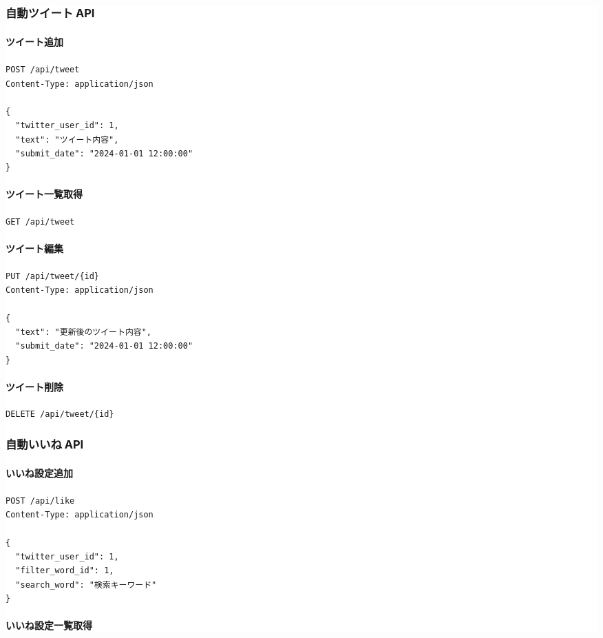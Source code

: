 ### 自動ツイート API

#### ツイート追加

```http
POST /api/tweet
Content-Type: application/json

{
  "twitter_user_id": 1,
  "text": "ツイート内容",
  "submit_date": "2024-01-01 12:00:00"
}
```

#### ツイート一覧取得

```http
GET /api/tweet
```

#### ツイート編集

```http
PUT /api/tweet/{id}
Content-Type: application/json

{
  "text": "更新後のツイート内容",
  "submit_date": "2024-01-01 12:00:00"
}
```

#### ツイート削除

```http
DELETE /api/tweet/{id}
```

### 自動いいね API

#### いいね設定追加

```http
POST /api/like
Content-Type: application/json

{
  "twitter_user_id": 1,
  "filter_word_id": 1,
  "search_word": "検索キーワード"
}
```

#### いいね設定一覧取得
